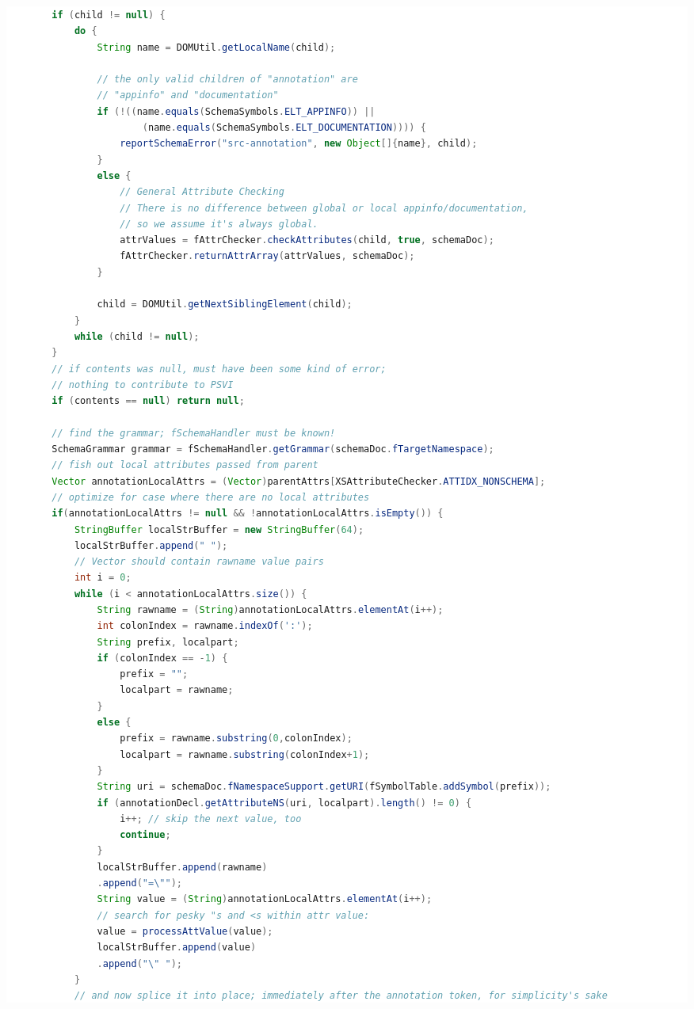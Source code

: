 ```java
        if (child != null) {
            do {
                String name = DOMUtil.getLocalName(child);
                
                // the only valid children of "annotation" are
                // "appinfo" and "documentation"
                if (!((name.equals(SchemaSymbols.ELT_APPINFO)) ||
                        (name.equals(SchemaSymbols.ELT_DOCUMENTATION)))) {
                    reportSchemaError("src-annotation", new Object[]{name}, child);
                }
                else {
                    // General Attribute Checking
                    // There is no difference between global or local appinfo/documentation,
                    // so we assume it's always global.
                    attrValues = fAttrChecker.checkAttributes(child, true, schemaDoc);
                    fAttrChecker.returnAttrArray(attrValues, schemaDoc);
                }
                
                child = DOMUtil.getNextSiblingElement(child);
            }
            while (child != null);
        }
        // if contents was null, must have been some kind of error;
        // nothing to contribute to PSVI
        if (contents == null) return null;
        
        // find the grammar; fSchemaHandler must be known!
        SchemaGrammar grammar = fSchemaHandler.getGrammar(schemaDoc.fTargetNamespace);
        // fish out local attributes passed from parent
        Vector annotationLocalAttrs = (Vector)parentAttrs[XSAttributeChecker.ATTIDX_NONSCHEMA];
        // optimize for case where there are no local attributes
        if(annotationLocalAttrs != null && !annotationLocalAttrs.isEmpty()) {
            StringBuffer localStrBuffer = new StringBuffer(64);
            localStrBuffer.append(" ");
            // Vector should contain rawname value pairs
            int i = 0;
            while (i < annotationLocalAttrs.size()) {
                String rawname = (String)annotationLocalAttrs.elementAt(i++);
                int colonIndex = rawname.indexOf(':');
                String prefix, localpart;
                if (colonIndex == -1) {
                    prefix = "";
                    localpart = rawname;
                }
                else {
                    prefix = rawname.substring(0,colonIndex);
                    localpart = rawname.substring(colonIndex+1);
                }
                String uri = schemaDoc.fNamespaceSupport.getURI(fSymbolTable.addSymbol(prefix));
                if (annotationDecl.getAttributeNS(uri, localpart).length() != 0) {
                    i++; // skip the next value, too
                    continue;
                }
                localStrBuffer.append(rawname)
                .append("=\"");
                String value = (String)annotationLocalAttrs.elementAt(i++);
                // search for pesky "s and <s within attr value:
                value = processAttValue(value);
                localStrBuffer.append(value)
                .append("\" ");
            }
            // and now splice it into place; immediately after the annotation token, for simplicity's sake
```